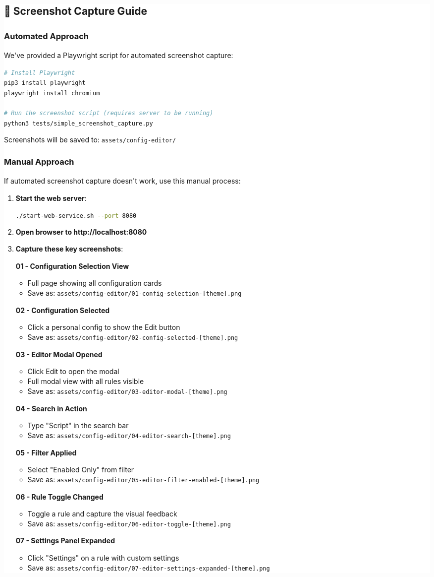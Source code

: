 
## 📸 Screenshot Capture Guide

### Automated Approach

We've provided a Playwright script for automated screenshot capture:

```bash
# Install Playwright
pip3 install playwright
playwright install chromium

# Run the screenshot script (requires server to be running)
python3 tests/simple_screenshot_capture.py
```

Screenshots will be saved to: `assets/config-editor/`

### Manual Approach

If automated screenshot capture doesn't work, use this manual process:

1. **Start the web server**:
   ```bash
   ./start-web-service.sh --port 8080
   ```

2. **Open browser to http://localhost:8080**

3. **Capture these key screenshots**:

   **01 - Configuration Selection View**
   - Full page showing all configuration cards
   - Save as: `assets/config-editor/01-config-selection-[theme].png`

   **02 - Configuration Selected**
   - Click a personal config to show the Edit button
   - Save as: `assets/config-editor/02-config-selected-[theme].png`

   **03 - Editor Modal Opened**
   - Click Edit to open the modal
   - Full modal view with all rules visible
   - Save as: `assets/config-editor/03-editor-modal-[theme].png`

   **04 - Search in Action**
   - Type "Script" in the search bar
   - Save as: `assets/config-editor/04-editor-search-[theme].png`

   **05 - Filter Applied**
   - Select "Enabled Only" from filter
   - Save as: `assets/config-editor/05-editor-filter-enabled-[theme].png`

   **06 - Rule Toggle Changed**
   - Toggle a rule and capture the visual feedback
   - Save as: `assets/config-editor/06-editor-toggle-[theme].png`

   **07 - Settings Panel Expanded**
   - Click "Settings" on a rule with custom settings
   - Save as: `assets/config-editor/07-editor-settings-expanded-[theme].png`
